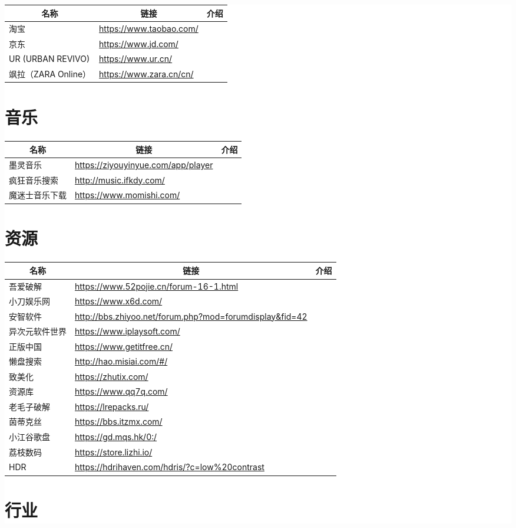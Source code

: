 | 名称 | 链接 | 介绍 |
| ---- | ---- | ---- |
| 淘宝 | https://www.taobao.com/ | |
| 京东 | https://www.jd.com/ | |
| UR (URBAN REVIVO) | https://www.ur.cn/ | |
| 飒拉（ZARA Online） | https://www.zara.cn/cn/ | |

# 音乐

| 名称 | 链接 | 介绍 |
| ---- | ---- | ---- |
| 墨灵音乐 | https://ziyouyinyue.com/app/player | |
| 疯狂音乐搜索 | http://music.ifkdy.com/ | |
| 魔迷士音乐下载 | https://www.momishi.com/ | |

# 资源

| 名称 | 链接 | 介绍 |
| ---- | ---- | ---- |
| 吾爱破解 | https://www.52pojie.cn/forum-16-1.html | |
| 小刀娱乐网 | https://www.x6d.com/ | |
| 安智软件 | http://bbs.zhiyoo.net/forum.php?mod=forumdisplay&fid=42 | |
| 异次元软件世界 | https://www.iplaysoft.com/ | |
| 正版中国 | https://www.getitfree.cn/ | |
| 懒盘搜索 | http://hao.misiai.com/#/ | |
| 致美化 | https://zhutix.com/ | |
| 资源库 | https://www.qq7q.com/ | |
| 老毛子破解 | https://lrepacks.ru/ | |
| 茵蒂克丝 | https://bbs.itzmx.com/ | |
| 小江谷歌盘 | https://gd.mqs.hk/0:/ | |
| 荔枝数码 | https://store.lizhi.io/ | |
| HDR | https://hdrihaven.com/hdris/?c=low%20contrast | |

# 行业
